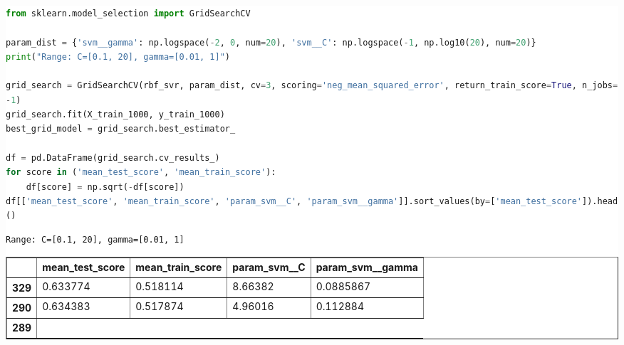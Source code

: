 


```python
from sklearn.model_selection import GridSearchCV

param_dist = {'svm__gamma': np.logspace(-2, 0, num=20), 'svm__C': np.logspace(-1, np.log10(20), num=20)}
print("Range: C=[0.1, 20], gamma=[0.01, 1]")

grid_search = GridSearchCV(rbf_svr, param_dist, cv=3, scoring='neg_mean_squared_error', return_train_score=True, n_jobs=-1)
grid_search.fit(X_train_1000, y_train_1000)
best_grid_model = grid_search.best_estimator_

df = pd.DataFrame(grid_search.cv_results_)
for score in ('mean_test_score', 'mean_train_score'):
    df[score] = np.sqrt(-df[score])
df[['mean_test_score', 'mean_train_score', 'param_svm__C', 'param_svm__gamma']].sort_values(by=['mean_test_score']).head()
```

    Range: C=[0.1, 20], gamma=[0.01, 1]





<div>
<style scoped>
    .dataframe tbody tr th:only-of-type {
        vertical-align: middle;
    }

    .dataframe tbody tr th {
        vertical-align: top;
    }

    .dataframe thead th {
        text-align: right;
    }
</style>
<table border="1" class="dataframe">
  <thead>
    <tr style="text-align: right;">
      <th></th>
      <th>mean_test_score</th>
      <th>mean_train_score</th>
      <th>param_svm__C</th>
      <th>param_svm__gamma</th>
    </tr>
  </thead>
  <tbody>
    <tr>
      <th>329</th>
      <td>0.633774</td>
      <td>0.518114</td>
      <td>8.66382</td>
      <td>0.0885867</td>
    </tr>
    <tr>
      <th>290</th>
      <td>0.634383</td>
      <td>0.517874</td>
      <td>4.96016</td>
      <td>0.112884</td>
    </tr>
    <tr>
      <th>289</th>